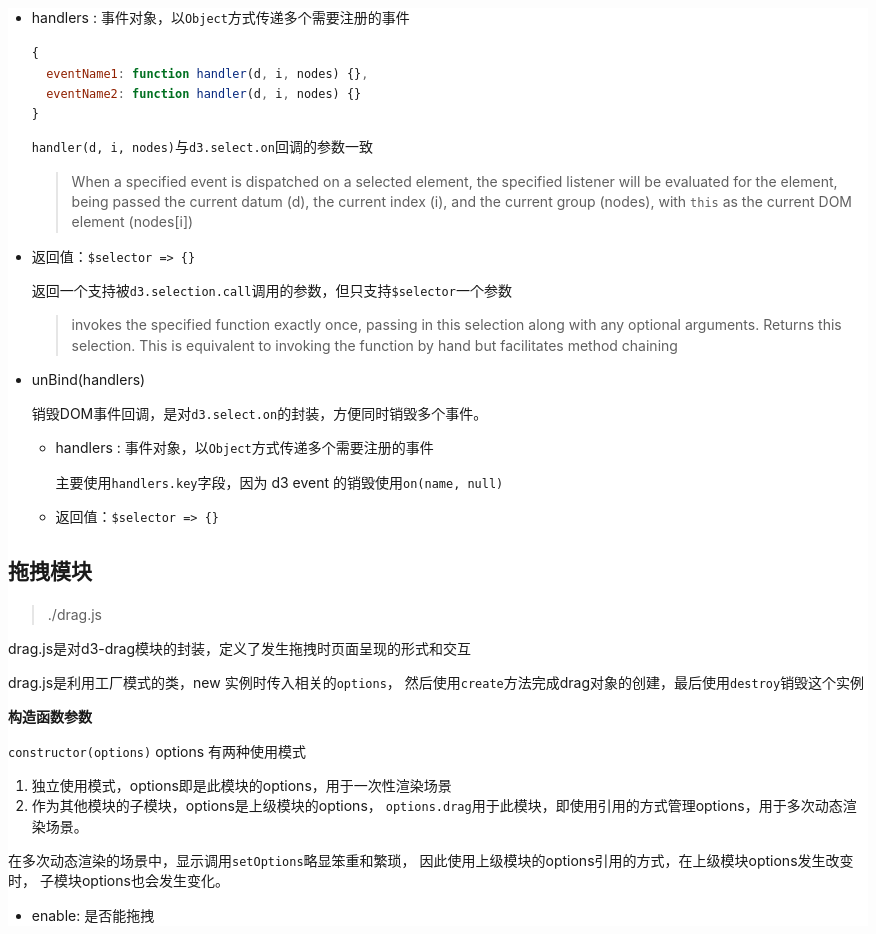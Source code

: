   + handlers : 事件对象，以`Object`方式传递多个需要注册的事件

    ```javascript
    {
      eventName1: function handler(d, i, nodes) {},
      eventName2: function handler(d, i, nodes) {}
    }
    ```
    `handler(d, i, nodes)`与`d3.select.on`回调的参数一致

    > When a specified event is dispatched on a selected element,
    > the specified listener will be evaluated for the element,
    > being passed the current datum (d), the current index (i),
    > and the current group (nodes),
    > with `this` as the current DOM element (nodes[i])

  + 返回值：`$selector => {}`

    返回一个支持被`d3.selection.call`调用的参数，但只支持`$selector`一个参数

    > invokes the specified function exactly once,
    > passing in this selection along with any optional arguments.
    > Returns this selection. This is equivalent to invoking the function by hand
    > but facilitates method chaining

+ unBind(handlers)

  销毁DOM事件回调，是对`d3.select.on`的封装，方便同时销毁多个事件。

  + handlers : 事件对象，以`Object`方式传递多个需要注册的事件

    主要使用`handlers.key`字段，因为 d3 event 的销毁使用`on(name, null)`

  + 返回值：`$selector => {}`


## 拖拽模块

> ./drag.js

drag.js是对d3-drag模块的封装，定义了发生拖拽时页面呈现的形式和交互

drag.js是利用工厂模式的类，new 实例时传入相关的`options`，
然后使用`create`方法完成drag对象的创建，最后使用`destroy`销毁这个实例

**构造函数参数**

`constructor(options)` options 有两种使用模式

1. 独立使用模式，options即是此模块的options，用于一次性渲染场景
2. 作为其他模块的子模块，options是上级模块的options，
  `options.drag`用于此模块，即使用引用的方式管理options，用于多次动态渲染场景。

在多次动态渲染的场景中，显示调用`setOptions`略显笨重和繁琐，
因此使用上级模块的options引用的方式，在上级模块options发生改变时，
子模块options也会发生变化。

+ enable: 是否能拖拽
